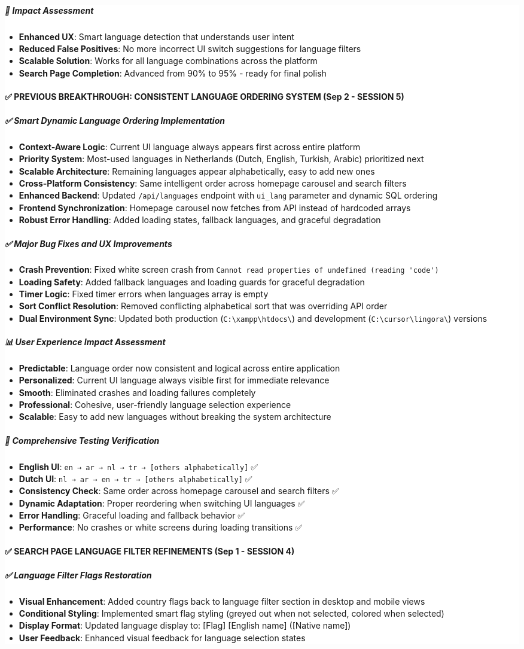 ##### 🎯 **Impact Assessment**
- **Enhanced UX**: Smart language detection that understands user intent
- **Reduced False Positives**: No more incorrect UI switch suggestions for language filters
- **Scalable Solution**: Works for all language combinations across the platform
- **Search Page Completion**: Advanced from 90% to 95% - ready for final polish

#### ✅ **PREVIOUS BREAKTHROUGH: CONSISTENT LANGUAGE ORDERING SYSTEM (Sep 2 - SESSION 5)**

##### ✅ **Smart Dynamic Language Ordering Implementation**
- **Context-Aware Logic**: Current UI language always appears first across entire platform
- **Priority System**: Most-used languages in Netherlands (Dutch, English, Turkish, Arabic) prioritized next
- **Scalable Architecture**: Remaining languages appear alphabetically, easy to add new ones
- **Cross-Platform Consistency**: Same intelligent order across homepage carousel and search filters
- **Enhanced Backend**: Updated `/api/languages` endpoint with `ui_lang` parameter and dynamic SQL ordering
- **Frontend Synchronization**: Homepage carousel now fetches from API instead of hardcoded arrays
- **Robust Error Handling**: Added loading states, fallback languages, and graceful degradation

##### ✅ **Major Bug Fixes and UX Improvements**
- **Crash Prevention**: Fixed white screen crash from `Cannot read properties of undefined (reading 'code')`
- **Loading Safety**: Added fallback languages and loading guards for graceful degradation
- **Timer Logic**: Fixed timer errors when languages array is empty
- **Sort Conflict Resolution**: Removed conflicting alphabetical sort that was overriding API order
- **Dual Environment Sync**: Updated both production (`C:\xampp\htdocs\`) and development (`C:\cursor\lingora\`) versions

##### 📊 **User Experience Impact Assessment**
- **Predictable**: Language order now consistent and logical across entire application
- **Personalized**: Current UI language always visible first for immediate relevance
- **Smooth**: Eliminated crashes and loading failures completely
- **Professional**: Cohesive, user-friendly language selection experience
- **Scalable**: Easy to add new languages without breaking the system architecture

##### 🧪 **Comprehensive Testing Verification**
- **English UI**: `en → ar → nl → tr → [others alphabetically]` ✅
- **Dutch UI**: `nl → ar → en → tr → [others alphabetically]` ✅
- **Consistency Check**: Same order across homepage carousel and search filters ✅
- **Dynamic Adaptation**: Proper reordering when switching UI languages ✅
- **Error Handling**: Graceful loading and fallback behavior ✅
- **Performance**: No crashes or white screens during loading transitions ✅

#### ✅ **SEARCH PAGE LANGUAGE FILTER REFINEMENTS (Sep 1 - SESSION 4)**

##### ✅ **Language Filter Flags Restoration**
- **Visual Enhancement**: Added country flags back to language filter section in desktop and mobile views
- **Conditional Styling**: Implemented smart flag styling (greyed out when not selected, colored when selected)
- **Display Format**: Updated language display to: [Flag] [English name] ([Native name])
- **User Feedback**: Enhanced visual feedback for language selection states
